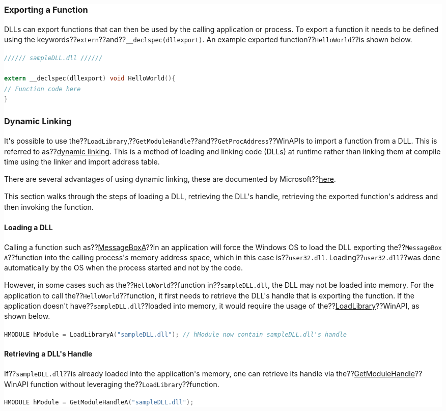 ```c
```

### Exporting a Function

DLLs can export functions that can then be used by the calling application or process. To export a function it needs to be defined using the keywords??`extern`??and??`__declspec(dllexport)`. An example exported function??`HelloWorld`??is shown below.

```c
////// sampleDLL.dll //////

extern __declspec(dllexport) void HelloWorld(){
// Function code here
}
```

### Dynamic Linking

It's possible to use the??`LoadLibrary`,??`GetModuleHandle`??and??`GetProcAddress`??WinAPIs to import a function from a DLL. This is referred to as??[dynamic linking](https://learn.microsoft.com/en-us/windows/win32/dlls/run-time-dynamic-linking). This is a method of loading and linking code (DLLs) at runtime rather than linking them at compile time using the linker and import address table.

There are several advantages of using dynamic linking, these are documented by Microsoft??[here](https://learn.microsoft.com/en-us/windows/win32/dlls/advantages-of-dynamic-linking).

This section walks through the steps of loading a DLL, retrieving the DLL's handle, retrieving the exported function's address and then invoking the function.

#### Loading a DLL

Calling a function such as??[MessageBoxA](https://learn.microsoft.com/en-us/windows/win32/api/winuser/nf-winuser-messageboxa)??in an application will force the Windows OS to load the DLL exporting the??`MessageBoxA`??function into the calling process's memory address space, which in this case is??`user32.dll`. Loading??`user32.dll`??was done automatically by the OS when the process started and not by the code.

However, in some cases such as the??`HelloWorld`??function in??`sampleDLL.dll`, the DLL may not be loaded into memory. For the application to call the??`HelloWorld`??function, it first needs to retrieve the DLL's handle that is exporting the function. If the application doesn't have??`sampleDLL.dll`??loaded into memory, it would require the usage of the??[LoadLibrary](https://learn.microsoft.com/en-us/windows/win32/api/libloaderapi/nf-libloaderapi-loadlibrarya)??WinAPI, as shown below.

```c
HMODULE hModule = LoadLibraryA("sampleDLL.dll"); // hModule now contain sampleDLL.dll's handle
```

#### Retrieving a DLL's Handle

If??`sampleDLL.dll`??is already loaded into the application's memory, one can retrieve its handle via the??[GetModuleHandle](https://learn.microsoft.com/en-us/windows/win32/api/libloaderapi/nf-libloaderapi-getmodulehandlea)??WinAPI function without leveraging the??`LoadLibrary`??function.

```c
HMODULE hModule = GetModuleHandleA("sampleDLL.dll");
```
